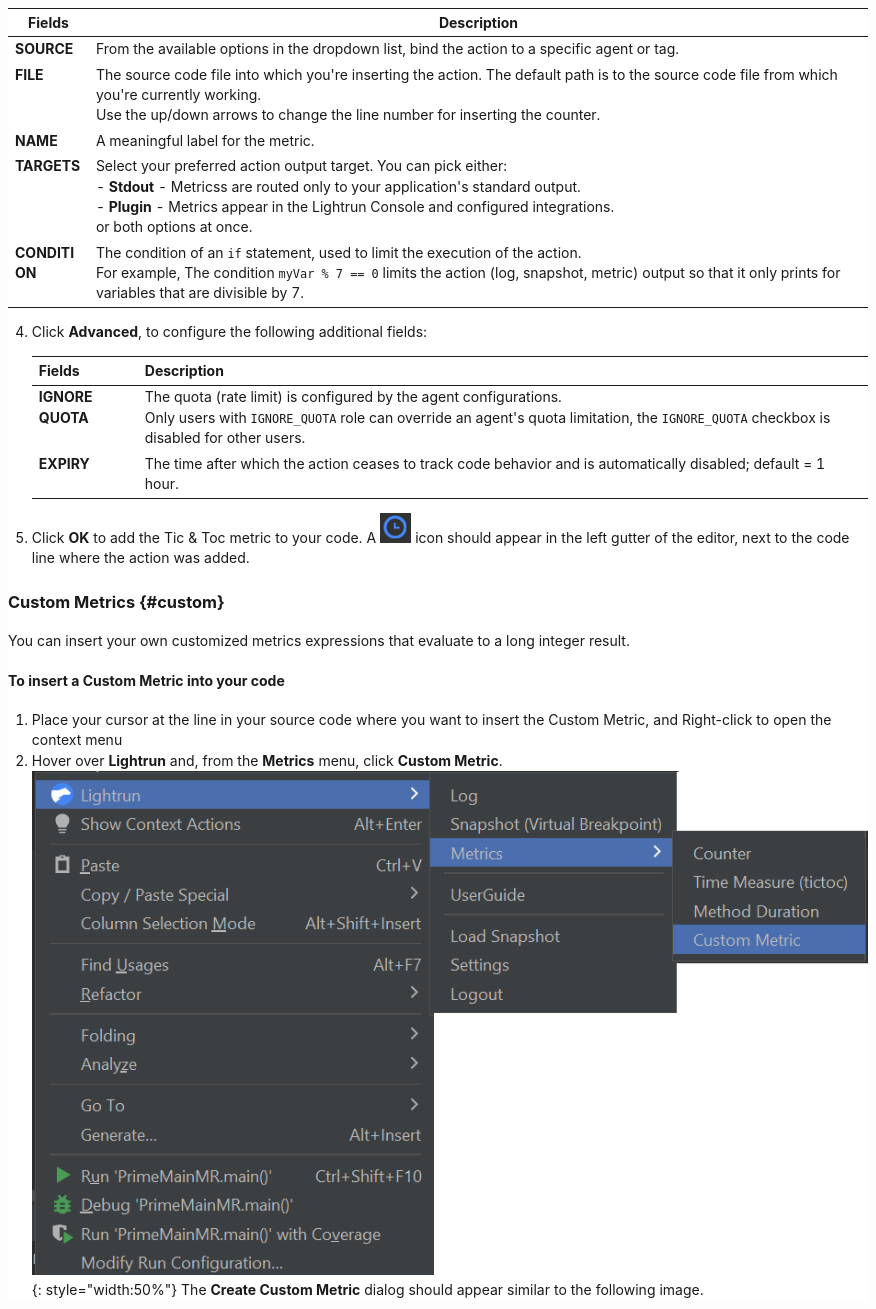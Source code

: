    | Fields | Description |
   |--------|-------------|
   |**SOURCE**| From the available options in the dropdown list, bind the action to a specific agent or tag. |
   |**FILE**| The source code file into which you're inserting the action. The default path is to the source code file from which you're currently working. <br>Use the up/down arrows to change the line number for inserting the counter. |
   |**NAME**| A meaningful label for the metric. |
   |**TARGETS**| Select your preferred action output target. You can pick either: <br>- **Stdout** - Metricss are routed only to your application's standard output.<br>- **Plugin** -  Metrics appear in the Lightrun Console and configured integrations.<br>or both options at once.|
   |**CONDITION**| The condition of an `if` statement, used to limit the execution of the action. <br>For example, The condition `myVar % 7 == 0` limits the action (log, snapshot, metric) output so that it only prints for variables that are divisible by 7.|

4. Click **Advanced**, to configure the following additional fields:  

   | Fields | Description |
   |--------|-------------|
   |**IGNORE QUOTA**| The quota (rate limit) is configured by the agent configurations. <br> Only users with `IGNORE_QUOTA` role can override an agent's quota limitation, the `IGNORE_QUOTA` checkbox is disabled for other users. |
   |**EXPIRY**| The time after which the action ceases to track code behavior and is automatically disabled; default = 1 hour.|
  
5. Click **OK** to add the Tic & Toc metric to your code. A ![Tic & Toc --icon](assets/images/time-measure-icon.png) icon should appear in the left gutter of the editor, next to the code line where the action was added.

### Custom Metrics {#custom}

You can insert your own customized metrics expressions that evaluate to a long integer result.

#### To insert a Custom Metric into your code

1. Place your cursor at the line in your source code where you want to insert the Custom Metric, and Right-click to open the context menu
2. Hover over **Lightrun** and, from the **Metrics** menu, click **Custom Metric**.
   ![Context Menu -half](assets/images/actions-menu-custom.png){: style="width:50%"}
   The **Create Custom Metric** dialog should appear similar to the following image.  
